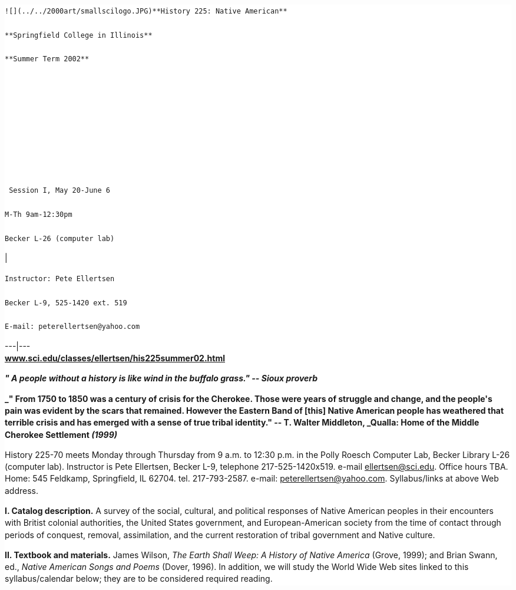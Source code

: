 
    ![](../../2000art/smallscilogo.JPG)**History 225: Native American**

    **Springfield College in Illinois**

    **Summer Term 2002**
    
    

    

    

          
    
    
     Session I, May 20-June 6

    M-Th 9am-12:30pm 

    Becker L-26 (computer lab)

|

    
    
    Instructor: Pete Ellertsen

    Becker L-9, 525-1420 ext. 519

    E-mail: peterellertsen@yahoo.com  
  
---|---  
**www.sci.edu/classes/ellertsen/his225summer02.html**

**_" A people without a history is like wind in the buffalo grass." \-- Sioux
proverb_**

**_" From 1750 to 1850 was a century of crisis for the Cherokee. Those were
years of struggle and change, and the people's pain was evident by the scars
that remained. However the Eastern Band of [this] Native American people has
weathered that terrible crisis and has emerged with a sense of true tribal
identity." \-- T. Walter Middleton, _Qualla: Home of the Middle Cherokee
Settlement _(1999)_**

History 225-70 meets Monday through Thursday from 9 a.m. to 12:30 p.m. in the
Polly Roesch Computer Lab, Becker Library L-26 (computer lab). Instructor is
Pete Ellertsen, Becker L-9, telephone 217-525-1420x519. e-mail
ellertsen@sci.edu. Office hours TBA. Home: 545 Feldkamp, Springfield, IL
62704. tel. 217-793-2587. e-mail: peterellertsen@yahoo.com. Syllabus/links at
above Web address.

**I. Catalog description.** A survey of the social, cultural, and political
responses of Native American peoples in their encounters with Britist colonial
authorities, the United States government, and European-American society from
the time of contact through periods of conquest, removal, assimilation, and
the current restoration of tribal government and Native culture.

**II. Textbook and materials.** James Wilson, _The Earth Shall Weep: A History
of Native America_ (Grove, 1999); and Brian Swann, ed., _Native American Songs
and Poems_ (Dover, 1996). In addition, we will study the World Wide Web sites
linked to this syllabus/calendar below; they are to be considered required
reading.
